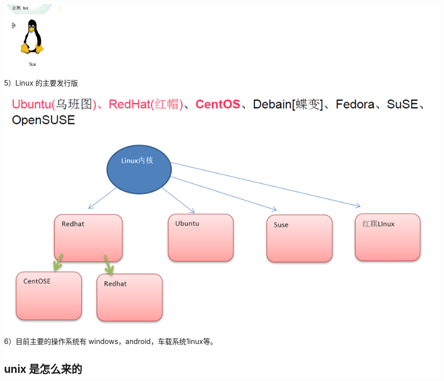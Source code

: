 
<img src="linux.assets/image-20210425235611889.png" alt="image-20210425235611889" style="zoom:50%;" />



5）Linux 的主要发行版

![image-20210426000134745](linux.assets/image-20210426000134745.png)

![image-20210425235906192](linux.assets/image-20210425235906192.png)

6）目前主要的操作系统有
windows，android，车载系统1inux等。

## unix 是怎么来的
